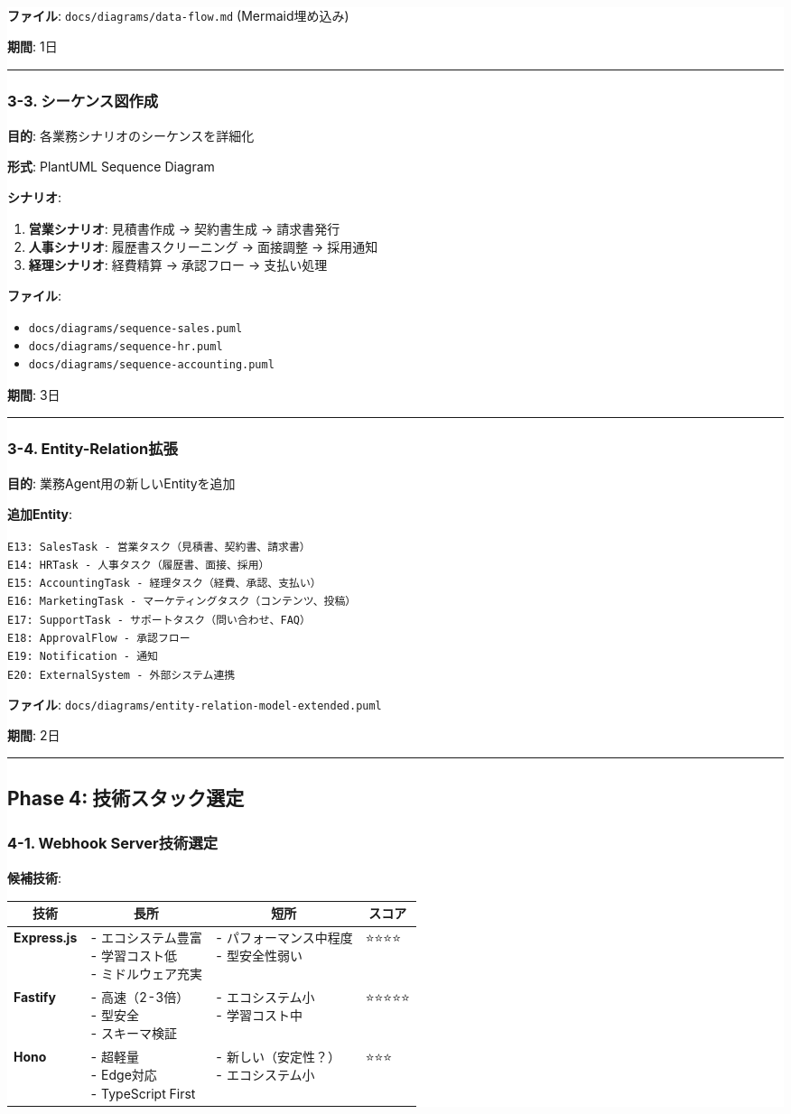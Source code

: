 **ファイル**: `docs/diagrams/data-flow.md` (Mermaid埋め込み)

**期間**: 1日

---

### 3-3. シーケンス図作成

**目的**: 各業務シナリオのシーケンスを詳細化

**形式**: PlantUML Sequence Diagram

**シナリオ**:
1. **営業シナリオ**: 見積書作成 → 契約書生成 → 請求書発行
2. **人事シナリオ**: 履歴書スクリーニング → 面接調整 → 採用通知
3. **経理シナリオ**: 経費精算 → 承認フロー → 支払い処理

**ファイル**:
- `docs/diagrams/sequence-sales.puml`
- `docs/diagrams/sequence-hr.puml`
- `docs/diagrams/sequence-accounting.puml`

**期間**: 3日

---

### 3-4. Entity-Relation拡張

**目的**: 業務Agent用の新しいEntityを追加

**追加Entity**:
```
E13: SalesTask - 営業タスク（見積書、契約書、請求書）
E14: HRTask - 人事タスク（履歴書、面接、採用）
E15: AccountingTask - 経理タスク（経費、承認、支払い）
E16: MarketingTask - マーケティングタスク（コンテンツ、投稿）
E17: SupportTask - サポートタスク（問い合わせ、FAQ）
E18: ApprovalFlow - 承認フロー
E19: Notification - 通知
E20: ExternalSystem - 外部システム連携
```

**ファイル**: `docs/diagrams/entity-relation-model-extended.puml`

**期間**: 2日

---

## Phase 4: 技術スタック選定

### 4-1. Webhook Server技術選定

**候補技術**:

| 技術 | 長所 | 短所 | スコア |
|------|------|------|--------|
| **Express.js** | - エコシステム豊富<br>- 学習コスト低<br>- ミドルウェア充実 | - パフォーマンス中程度<br>- 型安全性弱い | ⭐⭐⭐⭐ |
| **Fastify** | - 高速（2-3倍）<br>- 型安全<br>- スキーマ検証 | - エコシステム小<br>- 学習コスト中 | ⭐⭐⭐⭐⭐ |
| **Hono** | - 超軽量<br>- Edge対応<br>- TypeScript First | - 新しい（安定性？）<br>- エコシステム小 | ⭐⭐⭐ |

